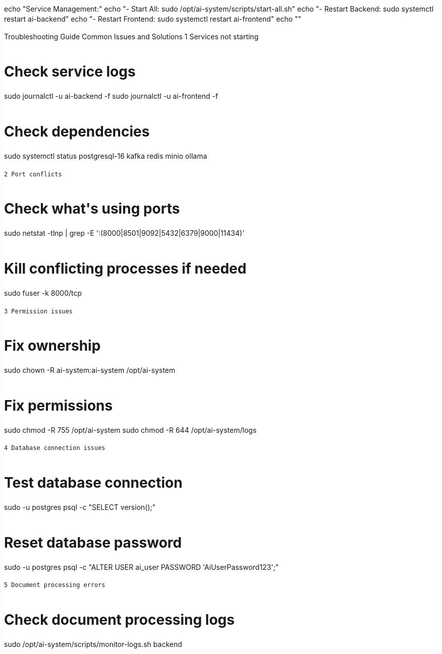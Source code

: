 echo "Service Management:"
echo "- Start All: sudo /opt/ai-system/scripts/start-all.sh"
echo "- Restart Backend: sudo systemctl restart ai-backend"
echo "- Restart Frontend: sudo systemctl restart ai-frontend"
echo ""

Troubleshooting Guide
Common Issues and Solutions
    1 Services not starting
# Check service logs
sudo journalctl -u ai-backend -f
sudo journalctl -u ai-frontend -f

# Check dependencies
sudo systemctl status postgresql-16 kafka redis minio ollama

    2 Port conflicts
# Check what's using ports
sudo netstat -tlnp | grep -E ':(8000|8501|9092|5432|6379|9000|11434)'

# Kill conflicting processes if needed
sudo fuser -k 8000/tcp

    3 Permission issues
# Fix ownership
sudo chown -R ai-system:ai-system /opt/ai-system

# Fix permissions
sudo chmod -R 755 /opt/ai-system
sudo chmod -R 644 /opt/ai-system/logs

    4 Database connection issues
# Test database connection
sudo -u postgres psql -c "SELECT version();"

# Reset database password
sudo -u postgres psql -c "ALTER USER ai_user PASSWORD 'AiUserPassword123';"

    5 Document processing errors
# Check document processing logs
sudo /opt/ai-system/scripts/monitor-logs.sh backend
